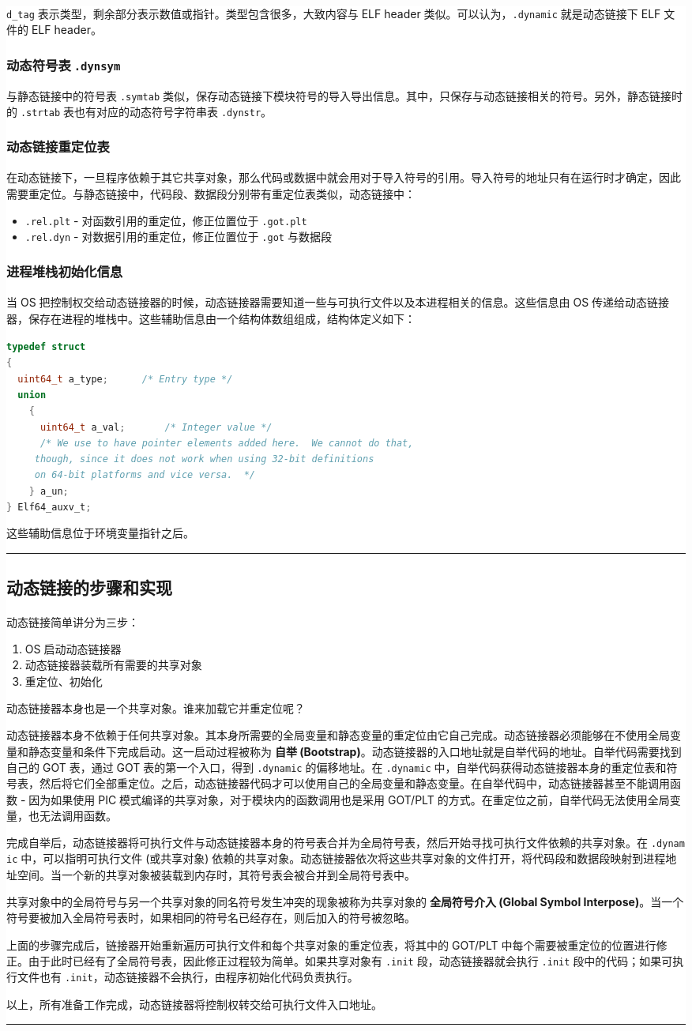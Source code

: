 `d_tag` 表示类型，剩余部分表示数值或指针。类型包含很多，大致内容与 ELF header 类似。可以认为，`.dynamic` 就是动态链接下 ELF 文件的 ELF header。

### 动态符号表 `.dynsym`

与静态链接中的符号表 `.symtab` 类似，保存动态链接下模块符号的导入导出信息。其中，只保存与动态链接相关的符号。另外，静态链接时的 `.strtab` 表也有对应的动态符号字符串表 `.dynstr`。

### 动态链接重定位表

在动态链接下，一旦程序依赖于其它共享对象，那么代码或数据中就会用对于导入符号的引用。导入符号的地址只有在运行时才确定，因此需要重定位。与静态链接中，代码段、数据段分别带有重定位表类似，动态链接中：

* `.rel.plt` - 对函数引用的重定位，修正位置位于 `.got.plt`
* `.rel.dyn` - 对数据引用的重定位，修正位置位于 `.got` 与数据段

### 进程堆栈初始化信息

当 OS 把控制权交给动态链接器的时候，动态链接器需要知道一些与可执行文件以及本进程相关的信息。这些信息由 OS 传递给动态链接器，保存在进程的堆栈中。这些辅助信息由一个结构体数组组成，结构体定义如下：

```c
typedef struct
{
  uint64_t a_type;		/* Entry type */
  union
    {
      uint64_t a_val;		/* Integer value */
      /* We use to have pointer elements added here.  We cannot do that,
	 though, since it does not work when using 32-bit definitions
	 on 64-bit platforms and vice versa.  */
    } a_un;
} Elf64_auxv_t;
```

这些辅助信息位于环境变量指针之后。

---

## 动态链接的步骤和实现

动态链接简单讲分为三步：

1. OS 启动动态链接器
2. 动态链接器装载所有需要的共享对象
3. 重定位、初始化

动态链接器本身也是一个共享对象。谁来加载它并重定位呢？

动态链接器本身不依赖于任何共享对象。其本身所需要的全局变量和静态变量的重定位由它自己完成。动态链接器必须能够在不使用全局变量和静态变量和条件下完成启动。这一启动过程被称为 **自举 (Bootstrap)**。动态链接器的入口地址就是自举代码的地址。自举代码需要找到自己的 GOT 表，通过 GOT 表的第一个入口，得到 `.dynamic` 的偏移地址。在 `.dynamic` 中，自举代码获得动态链接器本身的重定位表和符号表，然后将它们全部重定位。之后，动态链接器代码才可以使用自己的全局变量和静态变量。在自举代码中，动态链接器甚至不能调用函数 - 因为如果使用 PIC 模式编译的共享对象，对于模块内的函数调用也是采用 GOT/PLT 的方式。在重定位之前，自举代码无法使用全局变量，也无法调用函数。

完成自举后，动态链接器将可执行文件与动态链接器本身的符号表合并为全局符号表，然后开始寻找可执行文件依赖的共享对象。在 `.dynamic` 中，可以指明可执行文件 (或共享对象) 依赖的共享对象。动态链接器依次将这些共享对象的文件打开，将代码段和数据段映射到进程地址空间。当一个新的共享对象被装载到内存时，其符号表会被合并到全局符号表中。

共享对象中的全局符号与另一个共享对象的同名符号发生冲突的现象被称为共享对象的 **全局符号介入 (Global Symbol Interpose)**。当一个符号要被加入全局符号表时，如果相同的符号名已经存在，则后加入的符号被忽略。

上面的步骤完成后，链接器开始重新遍历可执行文件和每个共享对象的重定位表，将其中的 GOT/PLT 中每个需要被重定位的位置进行修正。由于此时已经有了全局符号表，因此修正过程较为简单。如果共享对象有 `.init` 段，动态链接器就会执行 `.init` 段中的代码；如果可执行文件也有 `.init`，动态链接器不会执行，由程序初始化代码负责执行。

以上，所有准备工作完成，动态链接器将控制权转交给可执行文件入口地址。

---


